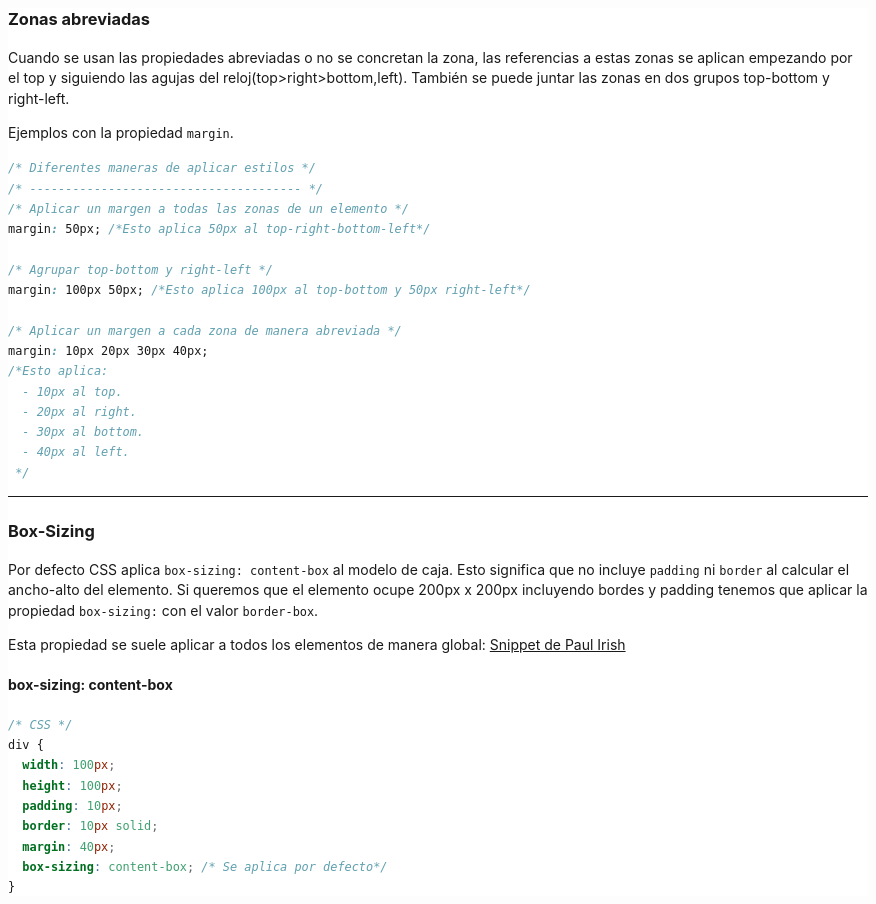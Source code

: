 ### Zonas abreviadas

Cuando se usan las propiedades abreviadas o no se concretan la zona, las referencias a estas zonas se aplican empezando por el top y siguiendo las agujas del reloj(top>right>bottom,left). También se puede juntar las zonas en dos grupos top-bottom y right-left.

Ejemplos con la propiedad `margin`.

```css
/* Diferentes maneras de aplicar estilos */
/* -------------------------------------- */
/* Aplicar un margen a todas las zonas de un elemento */
margin: 50px; /*Esto aplica 50px al top-right-bottom-left*/

/* Agrupar top-bottom y right-left */
margin: 100px 50px; /*Esto aplica 100px al top-bottom y 50px right-left*/

/* Aplicar un margen a cada zona de manera abreviada */
margin: 10px 20px 30px 40px;
/*Esto aplica:
  - 10px al top.
  - 20px al right.
  - 30px al bottom.
  - 40px al left.
 */
```

---

### Box-Sizing

Por defecto CSS aplica `box-sizing: content-box` al modelo de caja. Esto significa que no incluye `padding` ni `border` al calcular el ancho-alto del elemento.
Si queremos que el elemento ocupe 200px x 200px incluyendo bordes y padding tenemos que aplicar la propiedad `box-sizing:` con el valor `border-box`.

Esta propiedad se suele aplicar a todos los elementos de manera global: [Snippet de Paul Irish](https://www.paulirish.com/2012/box-sizing-border-box-ftw/)

#### box-sizing: content-box

```css
/* CSS */
div {
  width: 100px;
  height: 100px;
  padding: 10px;
  border: 10px solid;
  margin: 40px;
  box-sizing: content-box; /* Se aplica por defecto*/
}
```
